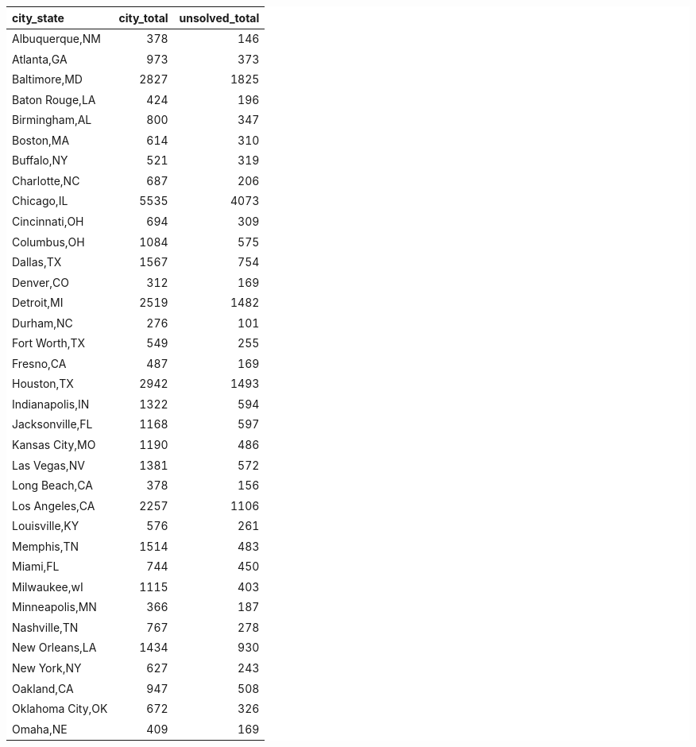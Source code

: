``` r
```

| city\_state       | city\_total | unsolved\_total |
|:------------------|------------:|----------------:|
| Albuquerque,NM    |         378 |             146 |
| Atlanta,GA        |         973 |             373 |
| Baltimore,MD      |        2827 |            1825 |
| Baton Rouge,LA    |         424 |             196 |
| Birmingham,AL     |         800 |             347 |
| Boston,MA         |         614 |             310 |
| Buffalo,NY        |         521 |             319 |
| Charlotte,NC      |         687 |             206 |
| Chicago,IL        |        5535 |            4073 |
| Cincinnati,OH     |         694 |             309 |
| Columbus,OH       |        1084 |             575 |
| Dallas,TX         |        1567 |             754 |
| Denver,CO         |         312 |             169 |
| Detroit,MI        |        2519 |            1482 |
| Durham,NC         |         276 |             101 |
| Fort Worth,TX     |         549 |             255 |
| Fresno,CA         |         487 |             169 |
| Houston,TX        |        2942 |            1493 |
| Indianapolis,IN   |        1322 |             594 |
| Jacksonville,FL   |        1168 |             597 |
| Kansas City,MO    |        1190 |             486 |
| Las Vegas,NV      |        1381 |             572 |
| Long Beach,CA     |         378 |             156 |
| Los Angeles,CA    |        2257 |            1106 |
| Louisville,KY     |         576 |             261 |
| Memphis,TN        |        1514 |             483 |
| Miami,FL          |         744 |             450 |
| Milwaukee,wI      |        1115 |             403 |
| Minneapolis,MN    |         366 |             187 |
| Nashville,TN      |         767 |             278 |
| New Orleans,LA    |        1434 |             930 |
| New York,NY       |         627 |             243 |
| Oakland,CA        |         947 |             508 |
| Oklahoma City,OK  |         672 |             326 |
| Omaha,NE          |         409 |             169 |